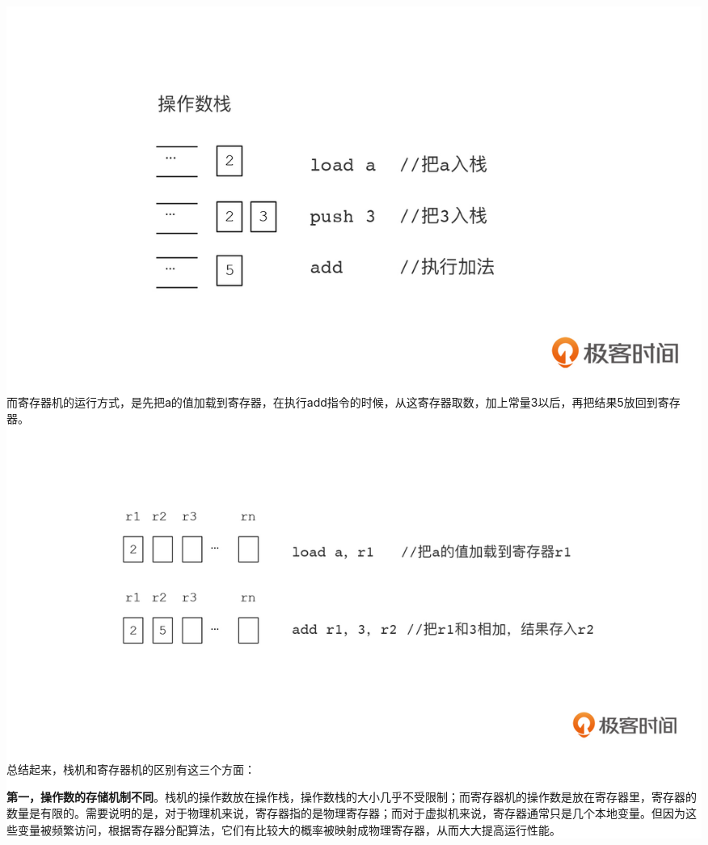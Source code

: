 ![](./httpsstatic001geekbangorgresourceimage99d999753bda45c78379ffe7ab1276cb7bd9.jpg)  
而寄存器机的运行方式，是先把a的值加载到寄存器，在执行add指令的时候，从这寄存器取数，加上常量3以后，再把结果5放回到寄存器。  
![](./httpsstatic001geekbangorgresourceimage4a3c4a3329c35a7694c279a27697e8b1453c.jpg)  
总结起来，栈机和寄存器机的区别有这三个方面：

**第一，操作数的存储机制不同**。栈机的操作数放在操作栈，操作数栈的大小几乎不受限制；而寄存器机的操作数是放在寄存器里，寄存器的数量是有限的。需要说明的是，对于物理机来说，寄存器指的是物理寄存器；而对于虚拟机来说，寄存器通常只是几个本地变量。但因为这些变量被频繁访问，根据寄存器分配算法，它们有比较大的概率被映射成物理寄存器，从而大大提高运行性能。
